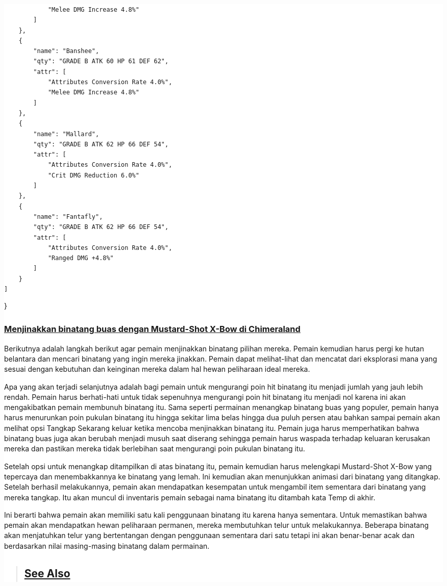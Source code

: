                 "Melee DMG Increase 4.8%"
            ]
        },
        {
            "name": "Banshee",
            "qty": "GRADE B ATK 60 HP 61 DEF 62",
            "attr": [
                "Attributes Conversion Rate 4.0%",
                "Melee DMG Increase 4.8%"
            ]
        },
        {
            "name": "Mallard",
            "qty": "GRADE B ATK 62 HP 66 DEF 54",
            "attr": [
                "Attributes Conversion Rate 4.0%",
                "Crit DMG Reduction 6.0%"
            ]
        },
        {
            "name": "Fantafly",
            "qty": "GRADE B ATK 62 HP 66 DEF 54",
            "attr": [
                "Attributes Conversion Rate 4.0%",
                "Ranged DMG +4.8%"
            ]
        }
    ]
}
</div>
<link rel="stylesheet" href="https://cdn.datatables.net/1.11.4/css/jquery.dataTables.min.css" >
<script src="https://code.jquery.com/jquery-3.5.1.js"></script>
<script src="https://cdn.datatables.net/1.11.4/js/jquery.dataTables.min.js"></script>
<script src='Pets/script.js'></script>
<link rel="stylesheet" href="Pets/style.css" >
<h3 id="menjinakkan-binatang-buas-dengan-mustard-shot-x-bow-di-chimeraland" tabindex="-1"><a class="header-anchor" href="#menjinakkan-binatang-buas-dengan-mustard-shot-x-bow-di-chimeraland">Menjinakkan binatang buas dengan Mustard-Shot X-Bow di Chimeraland</a></h3>
<p>Berikutnya adalah langkah berikut agar pemain menjinakkan binatang pilihan mereka. Pemain kemudian harus pergi ke hutan belantara dan mencari binatang yang ingin mereka jinakkan. Pemain dapat melihat-lihat dan mencatat dari eksplorasi mana yang sesuai dengan kebutuhan dan keinginan mereka dalam hal hewan peliharaan ideal mereka.</p>
<p>Apa yang akan terjadi selanjutnya adalah bagi pemain untuk mengurangi poin hit binatang itu menjadi jumlah yang jauh lebih rendah. Pemain harus berhati-hati untuk tidak sepenuhnya mengurangi poin hit binatang itu menjadi nol karena ini akan mengakibatkan pemain membunuh binatang itu. Sama seperti permainan menangkap binatang buas yang populer, pemain hanya harus menurunkan poin pukulan binatang itu hingga sekitar lima belas hingga dua puluh persen atau bahkan sampai pemain akan melihat opsi Tangkap Sekarang keluar ketika mencoba menjinakkan binatang itu. Pemain juga harus memperhatikan bahwa binatang buas juga akan berubah menjadi musuh saat diserang sehingga pemain harus waspada terhadap keluaran kerusakan mereka dan pastikan mereka tidak berlebihan saat mengurangi poin pukulan binatang itu.</p>
<p>Setelah opsi untuk menangkap ditampilkan di atas binatang itu, pemain kemudian harus melengkapi Mustard-Shot X-Bow yang tepercaya dan menembakkannya ke binatang yang lemah. Ini kemudian akan menunjukkan animasi dari binatang yang ditangkap. Setelah berhasil melakukannya, pemain akan mendapatkan kesempatan untuk mengambil item sementara dari binatang yang mereka tangkap. Itu akan muncul di inventaris pemain sebagai nama binatang itu ditambah kata Temp di akhir.</p>
<p>Ini berarti bahwa pemain akan memiliki satu kali penggunaan binatang itu karena hanya sementara. Untuk memastikan bahwa pemain akan mendapatkan hewan peliharaan permanen, mereka membutuhkan telur untuk melakukannya. Beberapa binatang akan menjatuhkan telur yang bertentangan dengan penggunaan sementara dari satu tetapi ini akan benar-benar acak dan berdasarkan nilai masing-masing binatang dalam permainan.</p>
<blockquote>
<h2 id="see-also" tabindex="-1"><a class="header-anchor" href="#see-also">See Also</a></h2>
<ul>